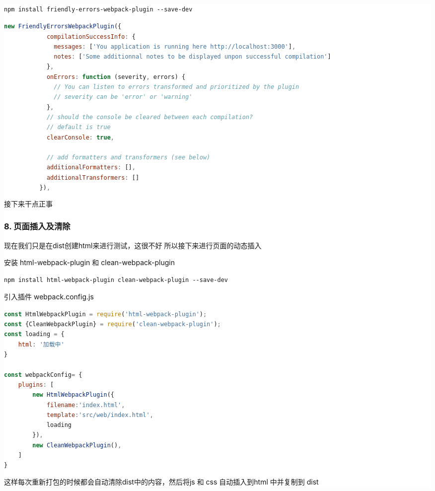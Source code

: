 ```
npm install friendly-errors-webpack-plugin --save-dev
```

```js
new FriendlyErrorsWebpackPlugin({
            compilationSuccessInfo: {
              messages: ['You application is running here http://localhost:3000'],
              notes: ['Some additionnal notes to be displayed unpon successful compilation']
            },
            onErrors: function (severity, errors) {
              // You can listen to errors transformed and prioritized by the plugin
              // severity can be 'error' or 'warning'
            },
            // should the console be cleared between each compilation?
            // default is true
            clearConsole: true,
           
            // add formatters and transformers (see below)
            additionalFormatters: [],
            additionalTransformers: []
          }),
```

接下来干点正事

### 8. 页面插入及清除

现在我们只是在dist创建html来进行测试，这很不好
所以接下来进行页面的动态插入

安装 html-webpack-plugin 和 clean-webpack-plugin
```
npm install html-webpack-plugin clean-webpack-plugin --save-dev
```

引入插件
webpack.config.js
```js
const HtmlWebpackPlugin = require('html-webpack-plugin');
const {CleanWebpackPlugin} = require('clean-webpack-plugin');
const loading = {
    html: '加载中'
}

const webpackConfig= {
    plugins: [
        new HtmlWebpackPlugin({
            filename:'index.html',
            template:'src/web/index.html',
            loading
        }),
        new CleanWebpackPlugin(),
    ]
}
```
这样每次重新打包的时候都会自动清除dist中的内容，然后将js 和 css 自动插入到html 中并复制到 dist
